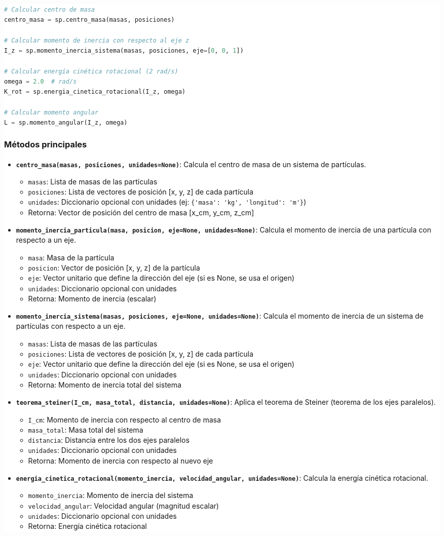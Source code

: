 ```python
# Calcular centro de masa
centro_masa = sp.centro_masa(masas, posiciones)

# Calcular momento de inercia con respecto al eje z
I_z = sp.momento_inercia_sistema(masas, posiciones, eje=[0, 0, 1])

# Calcular energía cinética rotacional (2 rad/s)
omega = 2.0  # rad/s
K_rot = sp.energia_cinetica_rotacional(I_z, omega)

# Calcular momento angular
L = sp.momento_angular(I_z, omega)
```

### Métodos principales

- **`centro_masa(masas, posiciones, unidades=None)`**:
  Calcula el centro de masa de un sistema de partículas.
  - `masas`: Lista de masas de las partículas
  - `posiciones`: Lista de vectores de posición [x, y, z] de cada partícula
  - `unidades`: Diccionario opcional con unidades (ej: `{'masa': 'kg', 'longitud': 'm'}`)
  - Retorna: Vector de posición del centro de masa [x_cm, y_cm, z_cm]

- **`momento_inercia_particula(masa, posicion, eje=None, unidades=None)`**:
  Calcula el momento de inercia de una partícula con respecto a un eje.
  - `masa`: Masa de la partícula
  - `posicion`: Vector de posición [x, y, z] de la partícula
  - `eje`: Vector unitario que define la dirección del eje (si es None, se usa el origen)
  - `unidades`: Diccionario opcional con unidades
  - Retorna: Momento de inercia (escalar)

- **`momento_inercia_sistema(masas, posiciones, eje=None, unidades=None)`**:
  Calcula el momento de inercia de un sistema de partículas con respecto a un eje.
  - `masas`: Lista de masas de las partículas
  - `posiciones`: Lista de vectores de posición [x, y, z] de cada partícula
  - `eje`: Vector unitario que define la dirección del eje (si es None, se usa el origen)
  - `unidades`: Diccionario opcional con unidades
  - Retorna: Momento de inercia total del sistema

- **`teorema_steiner(I_cm, masa_total, distancia, unidades=None)`**:
  Aplica el teorema de Steiner (teorema de los ejes paralelos).
  - `I_cm`: Momento de inercia con respecto al centro de masa
  - `masa_total`: Masa total del sistema
  - `distancia`: Distancia entre los dos ejes paralelos
  - `unidades`: Diccionario opcional con unidades
  - Retorna: Momento de inercia con respecto al nuevo eje

- **`energia_cinetica_rotacional(momento_inercia, velocidad_angular, unidades=None)`**:
  Calcula la energía cinética rotacional.
  - `momento_inercia`: Momento de inercia del sistema
  - `velocidad_angular`: Velocidad angular (magnitud escalar)
  - `unidades`: Diccionario opcional con unidades
  - Retorna: Energía cinética rotacional
